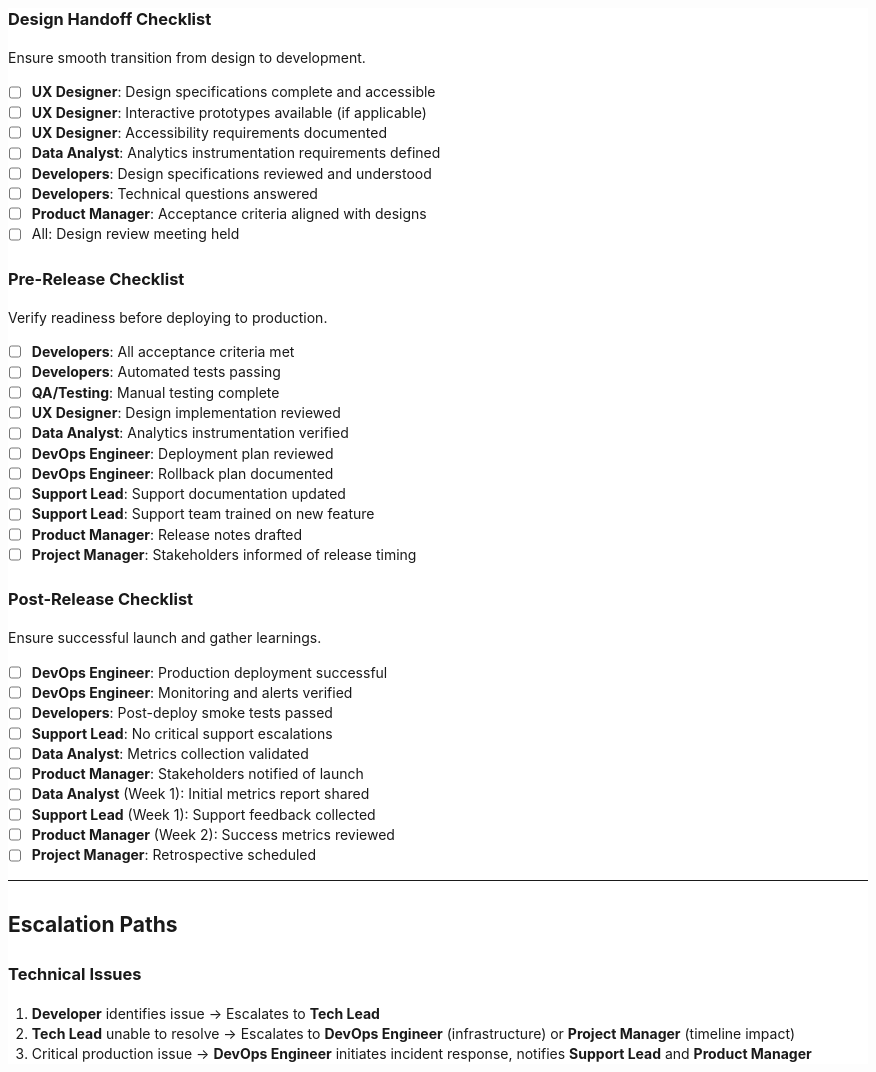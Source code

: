 ### Design Handoff Checklist
Ensure smooth transition from design to development.

- [ ] **UX Designer**: Design specifications complete and accessible
- [ ] **UX Designer**: Interactive prototypes available (if applicable)
- [ ] **UX Designer**: Accessibility requirements documented
- [ ] **Data Analyst**: Analytics instrumentation requirements defined
- [ ] **Developers**: Design specifications reviewed and understood
- [ ] **Developers**: Technical questions answered
- [ ] **Product Manager**: Acceptance criteria aligned with designs
- [ ] All: Design review meeting held

### Pre-Release Checklist
Verify readiness before deploying to production.

- [ ] **Developers**: All acceptance criteria met
- [ ] **Developers**: Automated tests passing
- [ ] **QA/Testing**: Manual testing complete
- [ ] **UX Designer**: Design implementation reviewed
- [ ] **Data Analyst**: Analytics instrumentation verified
- [ ] **DevOps Engineer**: Deployment plan reviewed
- [ ] **DevOps Engineer**: Rollback plan documented
- [ ] **Support Lead**: Support documentation updated
- [ ] **Support Lead**: Support team trained on new feature
- [ ] **Product Manager**: Release notes drafted
- [ ] **Project Manager**: Stakeholders informed of release timing

### Post-Release Checklist
Ensure successful launch and gather learnings.

- [ ] **DevOps Engineer**: Production deployment successful
- [ ] **DevOps Engineer**: Monitoring and alerts verified
- [ ] **Developers**: Post-deploy smoke tests passed
- [ ] **Support Lead**: No critical support escalations
- [ ] **Data Analyst**: Metrics collection validated
- [ ] **Product Manager**: Stakeholders notified of launch
- [ ] **Data Analyst** (Week 1): Initial metrics report shared
- [ ] **Support Lead** (Week 1): Support feedback collected
- [ ] **Product Manager** (Week 2): Success metrics reviewed
- [ ] **Project Manager**: Retrospective scheduled

---

## Escalation Paths

### Technical Issues
1. **Developer** identifies issue → Escalates to **Tech Lead**
2. **Tech Lead** unable to resolve → Escalates to **DevOps Engineer** (infrastructure) or **Project Manager** (timeline impact)
3. Critical production issue → **DevOps Engineer** initiates incident response, notifies **Support Lead** and **Product Manager**
